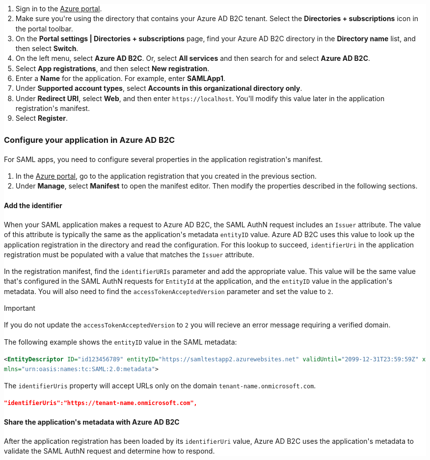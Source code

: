 1. Sign in to the [Azure portal](https://portal.azure.com).
1. Make sure you're using the directory that contains your Azure AD B2C tenant. Select the **Directories + subscriptions** icon in the portal toolbar.
1. On the **Portal settings | Directories + subscriptions** page, find your Azure AD B2C directory in the **Directory name** list, and then select **Switch**.
1. On the left menu, select **Azure AD B2C**. Or, select **All services** and then search for and select **Azure AD B2C**.
1. Select **App registrations**, and then select **New registration**.
1. Enter a **Name** for the application. For example, enter **SAMLApp1**.
1. Under **Supported account types**, select **Accounts in this organizational directory only**.
1. Under **Redirect URI**, select **Web**, and then enter `https://localhost`. You'll modify this value later in the application registration's manifest.
1. Select **Register**.

### Configure your application in Azure AD B2C

For SAML apps, you need to configure several properties in the application registration's manifest.

1. In the [Azure portal](https://portal.azure.com), go to the application registration that you created in the previous section.
1. Under **Manage**, select **Manifest** to open the manifest editor. Then modify the properties described in the following sections.

#### Add the identifier

When your SAML application makes a request to Azure AD B2C, the SAML AuthN request includes an `Issuer` attribute. The value of this attribute is typically the same as the application's metadata `entityID` value. Azure AD B2C uses this value to look up the application registration in the directory and read the configuration. For this lookup to succeed, `identifierUri` in the application registration must be populated with a value that matches the `Issuer` attribute.

In the registration manifest, find the `identifierURIs` parameter and add the appropriate value. This value will be the same value that's configured in the SAML AuthN requests for `EntityId` at the application, and the `entityID` value in the application's metadata. You will also need to find the `accessTokenAcceptedVersion` parameter and set the value to `2`.

> [!IMPORTANT]
> If you do not update the `accessTokenAcceptedVersion` to `2` you will recieve an error message requiring a verified domain.

The following example shows the `entityID` value in the SAML metadata:

```xml
<EntityDescriptor ID="id123456789" entityID="https://samltestapp2.azurewebsites.net" validUntil="2099-12-31T23:59:59Z" xmlns="urn:oasis:names:tc:SAML:2.0:metadata">
```

The `identifierUris` property will accept URLs only on the domain `tenant-name.onmicrosoft.com`.

```json
"identifierUris":"https://tenant-name.onmicrosoft.com",
```

#### Share the application's metadata with Azure AD B2C

After the application registration has been loaded by its `identifierUri` value, Azure AD B2C uses the application's metadata to validate the SAML AuthN request and determine how to respond.


[samltest]: https://aka.ms/samltestapp